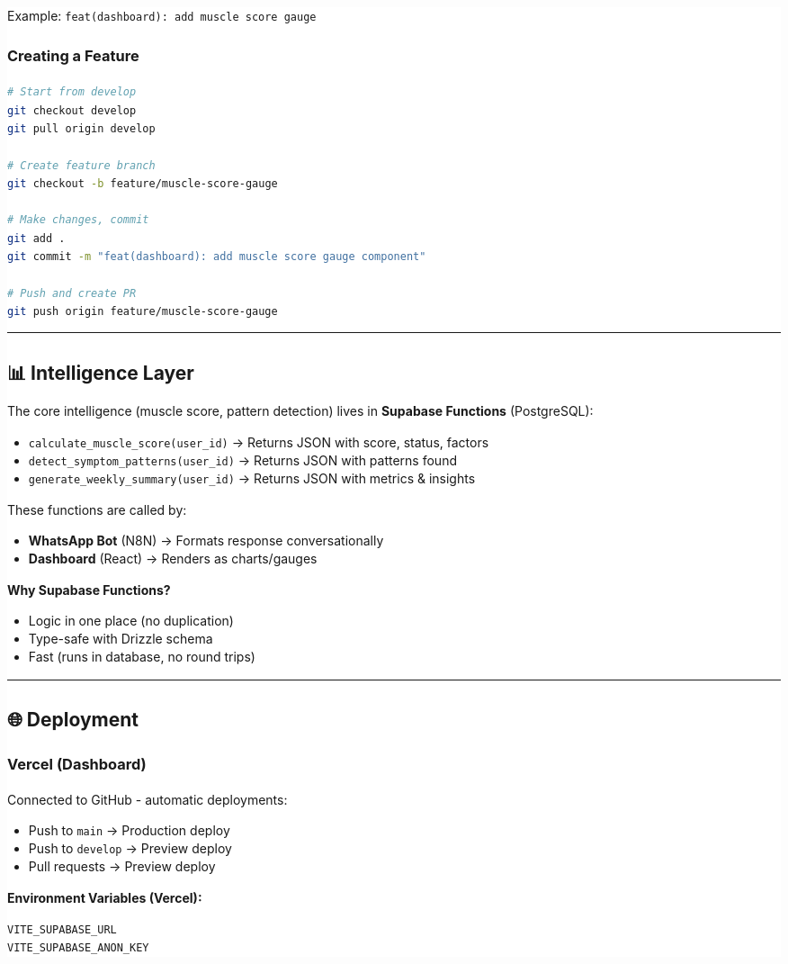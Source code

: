 Example: `feat(dashboard): add muscle score gauge`

### Creating a Feature
```bash
# Start from develop
git checkout develop
git pull origin develop

# Create feature branch
git checkout -b feature/muscle-score-gauge

# Make changes, commit
git add .
git commit -m "feat(dashboard): add muscle score gauge component"

# Push and create PR
git push origin feature/muscle-score-gauge
```

---

## 📊 Intelligence Layer

The core intelligence (muscle score, pattern detection) lives in **Supabase Functions** (PostgreSQL):

- `calculate_muscle_score(user_id)` → Returns JSON with score, status, factors
- `detect_symptom_patterns(user_id)` → Returns JSON with patterns found
- `generate_weekly_summary(user_id)` → Returns JSON with metrics & insights

These functions are called by:
- **WhatsApp Bot** (N8N) → Formats response conversationally
- **Dashboard** (React) → Renders as charts/gauges

**Why Supabase Functions?**
- Logic in one place (no duplication)
- Type-safe with Drizzle schema
- Fast (runs in database, no round trips)

---

## 🌐 Deployment

### Vercel (Dashboard)
Connected to GitHub - automatic deployments:
- Push to `main` → Production deploy
- Push to `develop` → Preview deploy
- Pull requests → Preview deploy

**Environment Variables (Vercel):**
```
VITE_SUPABASE_URL
VITE_SUPABASE_ANON_KEY
```
